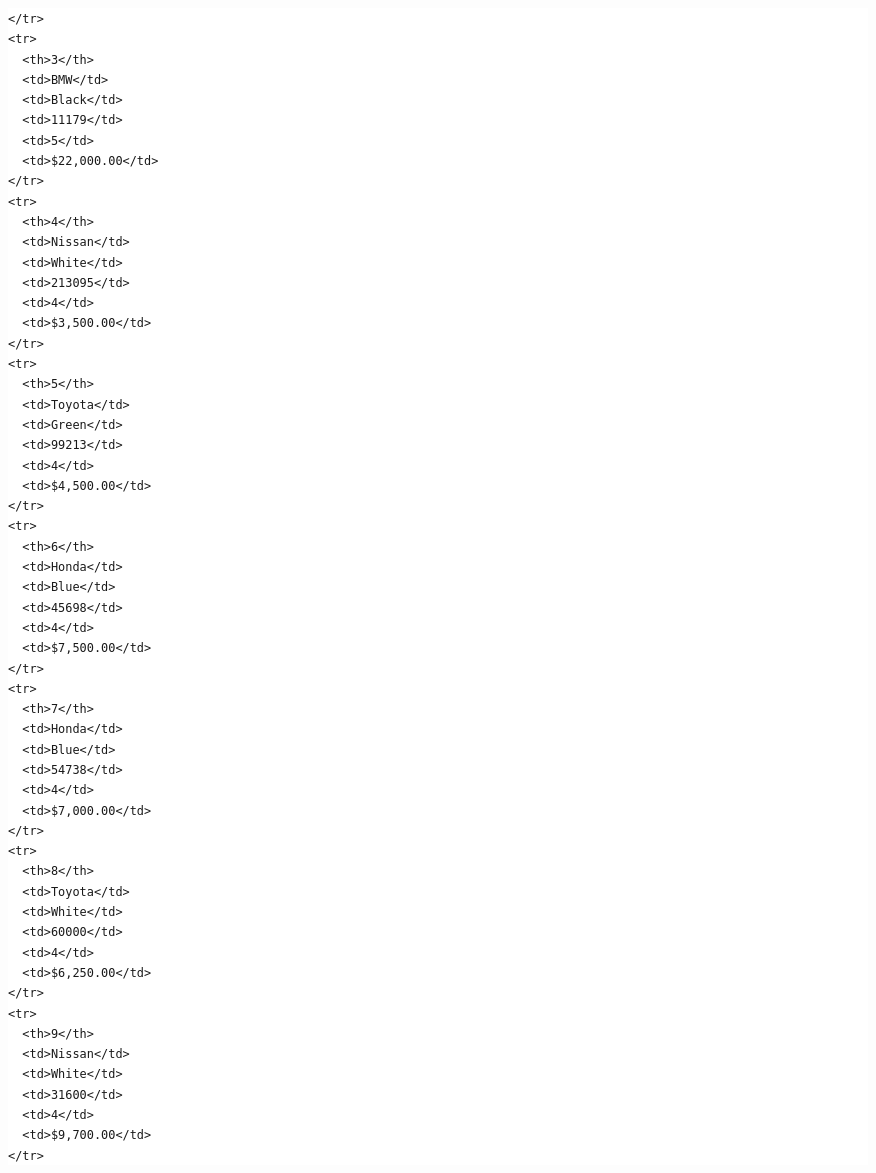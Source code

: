     </tr>
    <tr>
      <th>3</th>
      <td>BMW</td>
      <td>Black</td>
      <td>11179</td>
      <td>5</td>
      <td>$22,000.00</td>
    </tr>
    <tr>
      <th>4</th>
      <td>Nissan</td>
      <td>White</td>
      <td>213095</td>
      <td>4</td>
      <td>$3,500.00</td>
    </tr>
    <tr>
      <th>5</th>
      <td>Toyota</td>
      <td>Green</td>
      <td>99213</td>
      <td>4</td>
      <td>$4,500.00</td>
    </tr>
    <tr>
      <th>6</th>
      <td>Honda</td>
      <td>Blue</td>
      <td>45698</td>
      <td>4</td>
      <td>$7,500.00</td>
    </tr>
    <tr>
      <th>7</th>
      <td>Honda</td>
      <td>Blue</td>
      <td>54738</td>
      <td>4</td>
      <td>$7,000.00</td>
    </tr>
    <tr>
      <th>8</th>
      <td>Toyota</td>
      <td>White</td>
      <td>60000</td>
      <td>4</td>
      <td>$6,250.00</td>
    </tr>
    <tr>
      <th>9</th>
      <td>Nissan</td>
      <td>White</td>
      <td>31600</td>
      <td>4</td>
      <td>$9,700.00</td>
    </tr>
  </tbody>
</table>
</div>
